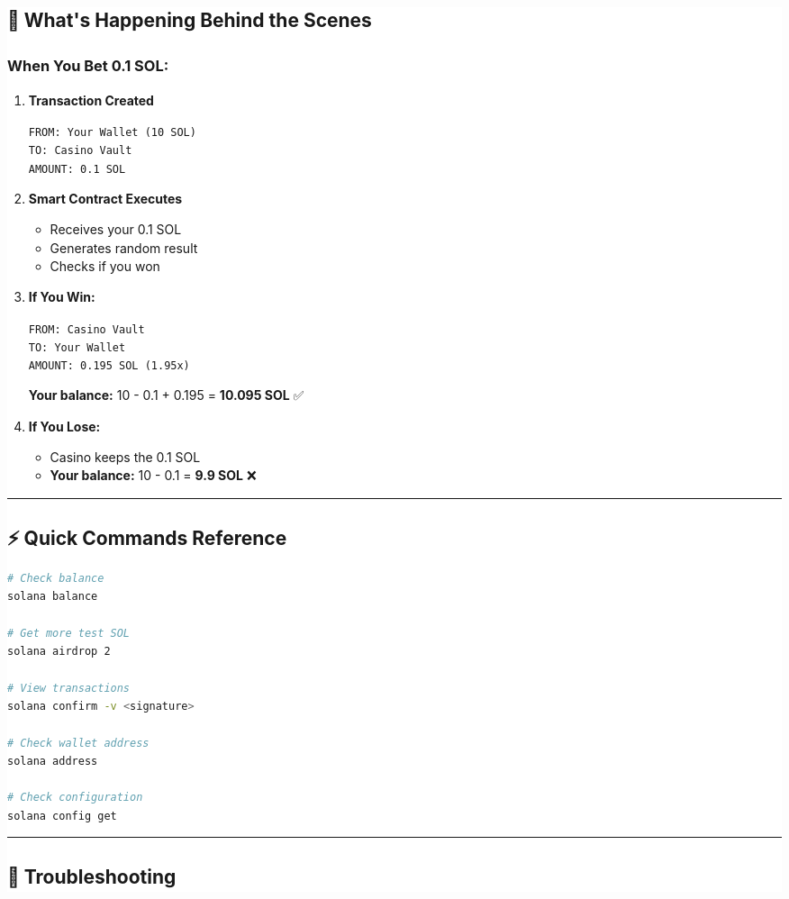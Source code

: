 
## 🎯 What's Happening Behind the Scenes

### When You Bet 0.1 SOL:

1. **Transaction Created**
   ```
   FROM: Your Wallet (10 SOL)
   TO: Casino Vault
   AMOUNT: 0.1 SOL
   ```

2. **Smart Contract Executes**
   - Receives your 0.1 SOL
   - Generates random result
   - Checks if you won

3. **If You Win:**
   ```
   FROM: Casino Vault
   TO: Your Wallet
   AMOUNT: 0.195 SOL (1.95x)
   ```
   
   **Your balance:** 10 - 0.1 + 0.195 = **10.095 SOL** ✅

4. **If You Lose:**
   - Casino keeps the 0.1 SOL
   - **Your balance:** 10 - 0.1 = **9.9 SOL** ❌

---

## ⚡ Quick Commands Reference

```bash
# Check balance
solana balance

# Get more test SOL
solana airdrop 2

# View transactions
solana confirm -v <signature>

# Check wallet address
solana address

# Check configuration
solana config get
```

---

## 🐛 Troubleshooting
